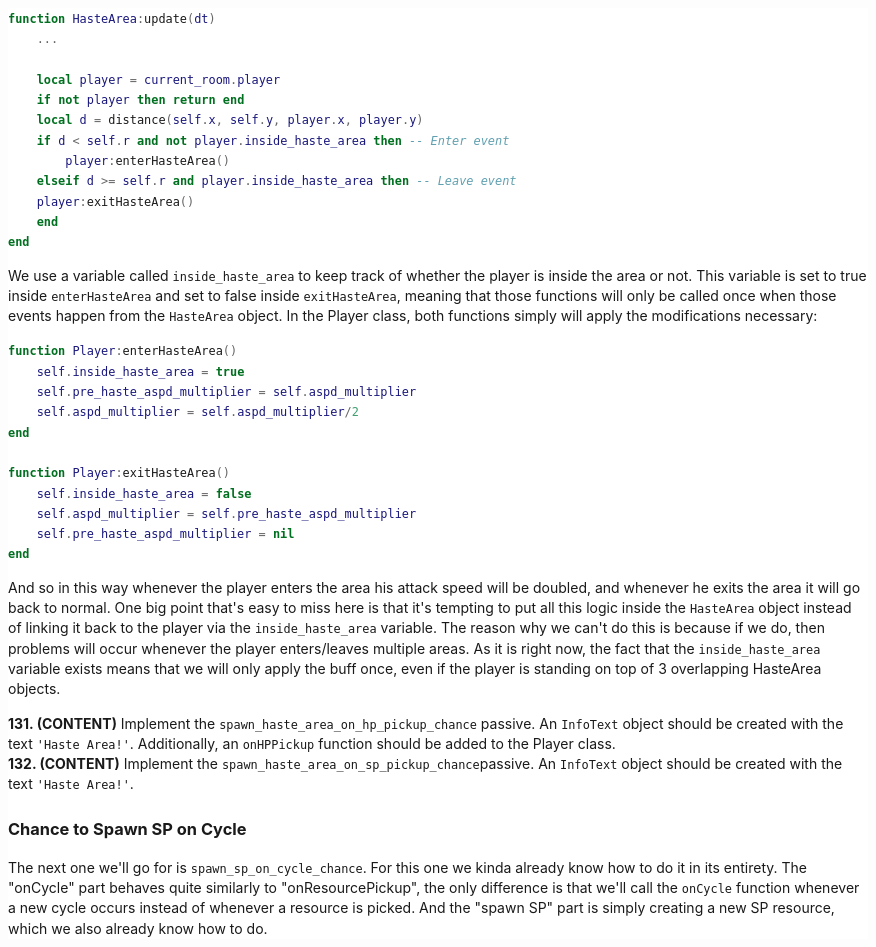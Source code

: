 ```lua
function HasteArea:update(dt)
    ...
  
    local player = current_room.player
    if not player then return end
    local d = distance(self.x, self.y, player.x, player.y)
    if d < self.r and not player.inside_haste_area then -- Enter event
        player:enterHasteArea()
    elseif d >= self.r and player.inside_haste_area then -- Leave event
    player:exitHasteArea()
    end
end
```

We use a variable called `inside_haste_area` to keep track of whether the player is inside the area or not. This variable is set to true inside `enterHasteArea` and set to false inside `exitHasteArea`, meaning that those functions will only be called once when those events happen from the `HasteArea` object. In the Player class, both functions simply will apply the modifications necessary:

```lua
function Player:enterHasteArea()
    self.inside_haste_area = true
    self.pre_haste_aspd_multiplier = self.aspd_multiplier
    self.aspd_multiplier = self.aspd_multiplier/2
end

function Player:exitHasteArea()
    self.inside_haste_area = false
    self.aspd_multiplier = self.pre_haste_aspd_multiplier
    self.pre_haste_aspd_multiplier = nil
end
```

And so in this way whenever the player enters the area his attack speed will be doubled, and whenever he exits the area it will go back to normal. One big point that's easy to miss here is that it's tempting to put all this logic inside the `HasteArea` object instead of linking it back to the player via the `inside_haste_area` variable. The reason why we can't do this is because if we do, then problems will occur whenever the player enters/leaves multiple areas. As it is right now, the fact that the `inside_haste_area` variable exists means that we will only apply the buff once, even if the player is standing on top of 3 overlapping HasteArea objects.

**131\. (CONTENT)** Implement the `spawn_haste_area_on_hp_pickup_chance` passive. An `InfoText` object should be created with the text `'Haste Area!'`. Additionally, an `onHPPickup` function should be added to the Player class.  
**132\. (CONTENT)** Implement the `spawn_haste_area_on_sp_pickup_chance`passive. An `InfoText` object should be created with the text `'Haste Area!'`.

### Chance to Spawn SP on Cycle

The next one we'll go for is `spawn_sp_on_cycle_chance`. For this one we kinda already know how to do it in its entirety. The "onCycle" part behaves quite similarly to "onResourcePickup", the only difference is that we'll call the `onCycle` function whenever a new cycle occurs instead of whenever a resource is picked. And the "spawn SP" part is simply creating a new SP resource, which we also already know how to do.
